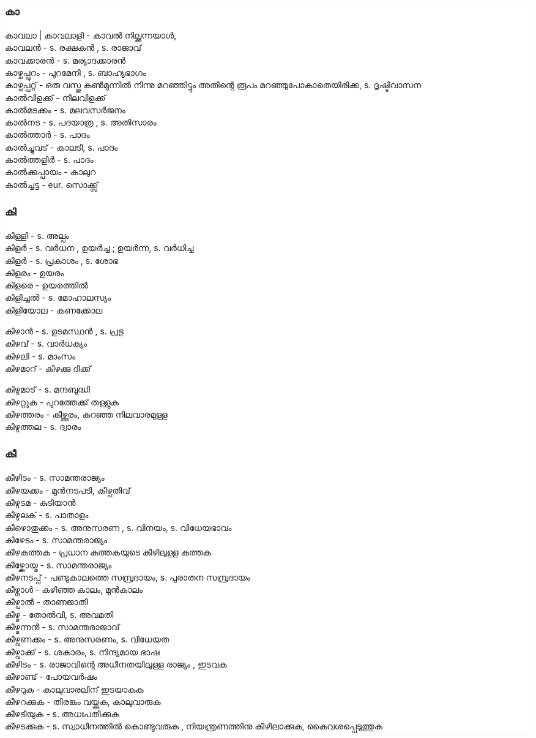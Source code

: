 ### കാ

കാവലാ | കാവലാളി - കാവല്‍ നില്ക്കുന്നയാള്‍,<br>
കാവലന്‍ - s. രക്ഷകന്‍ , s. രാജാവ് <br>
കാവക്കാരന്‍ - s. മര്യാദക്കാരന്‍ <br>
കാഴ്ചപ്പുറം - പുറമേനി , s. ബാഹ്യഭാഗം  <br>
കാഴ്ചപ്പറ്റ് - ഒരു വസ്തു കണ്‍മുന്നില്‍ നിന്നു മറഞ്ഞിട്ടും അതിന്റെ രൂപം മറഞ്ഞുപോകാതെയിരിക്ക, s. ദൃഷ്ടിവാസന<br>
കാല്‍വിളക്ക് - നിലവിളക്ക് <br>
കാല്‍മടക്കം - s. മലവസര്‍ജനം<br>
കാല്‍നട - s. പദയാത്ര , s. അതിസാരം <br>
കാല്‍ത്താര്‍ - s. പാദം <br>
കാല്‍ച്ചുവട് - കാലടി, s. പാദം  <br>
കാല്‍ത്തളിര്‍ - s. പാദം <br>
കാല്‍ക്കുപ്പായം - കാലുറ <br>
കാല്‍ച്ചട്ട - eur. സൊക്ക്സ് <br>


### കി

കിള്ളി - s. അല്പം  <br>
കിളര്‍ - s. വര്‍ധന , ഉയര്‍ച്ച ; ഉയര്‍ന്ന, s. വര്‍ധിച്ച <br> 
കിളര്‍ - s. പ്രകാശം , s. ശോഭ <br>
കിളരം - ഉയരം <br>
കിളരെ - ഉയരത്തില്‍ <br>
കിളിച്ചല്‍ - s. മോഹാലസ്യം <br>
കിളിയോല - കണക്കോല <br>

കിഴാന്‍ - s. ഉടമസ്ഥന്‍ , s. പ്രഭു <br>
കിഴവ് - s. വാര്‍ധക്യം<br>
കിഴലി - s. മാംസം <br>
കിഴമാറ് - കിഴക്കു ദിക്ക് <br>

കിഴുമാട് - s. മന്ദബുദ്ധി <br>
കിഴറ്റുക - പുറത്തേക്ക് തള്ളുക <br>
കിഴത്തരം - കീഴ്ത്തരം, കുറഞ്ഞ നിലവാരമുള്ള<br>
കിഴുത്തല - s. ദ്വാരം <br>

### കീ
കീഴിടം - s. സാമന്തരാജ്യം<br>
കീഴയക്കം - മുന്‍നടപടി, കീഴ്പതിവ് <br>
കീഴുടമ - കുടിയാന്‍ <br>
കീഴുലക് - s. പാതാളം <br>
കീഴൊതുക്കം - s. അനുസരണ , s. വിനയം, s. വിധേയഭാവം <br> 
കിഴേടം - s. സാമന്തരാജ്യം <br>
കീഴകുത്തക - പ്രധാന കുത്തകയുടെ കീഴിലുള്ള കുത്തക <br>
കീഴ്ക്കോയ്മ - s. സാമന്തരാജ്യം<br>
കീഴനടപ്പ് - പണ്ടുകാലത്തെ സമ്പ്രദായം, s. പുരാതന സമ്പ്രദായം <br>
കീഴ്നാള്‍ - കഴിഞ്ഞ കാലം, മുന്‍കാലം <br>
കീഴ്പാല്‍ - താണജാതി <br>
കീഴ്മ - തോല്‍വി, s. അവമതി <br>
കീഴ്മന്നന്‍ - s. സാമന്തരാജാവ് <br>
കീഴ്വണക്കം - s. അനുസരണം, s. വിധേയത  <br>
കീഴ്വാക്ക് - s. ശകാരം, s. നിന്ദ്യമായ ഭാഷ <br>
കീഴിടം -  s. രാജാവിന്റെ അധീനതയിലുള്ള രാജ്യം , ഇടവക <br>
കീഴാണ്ട് - പോയവര്‍ഷം <br>
കീഴറുക - കാലുവാരലിന് ഇടയാകുക <br>
കീഴറക്കുക - തിരങ്കം വയ്ക്കുക, കാലുവാരുക <br>
കീഴടിയുക - s. അധഃപതിക്കുക<br>
കീഴടക്കുക - s. സ്വാധീനത്തില്‍ കൊണ്ടുവരുക , നിയന്ത്രണത്തിനു കീഴിലാക്കുക, കൈവശപ്പെടുത്തുക <br>
